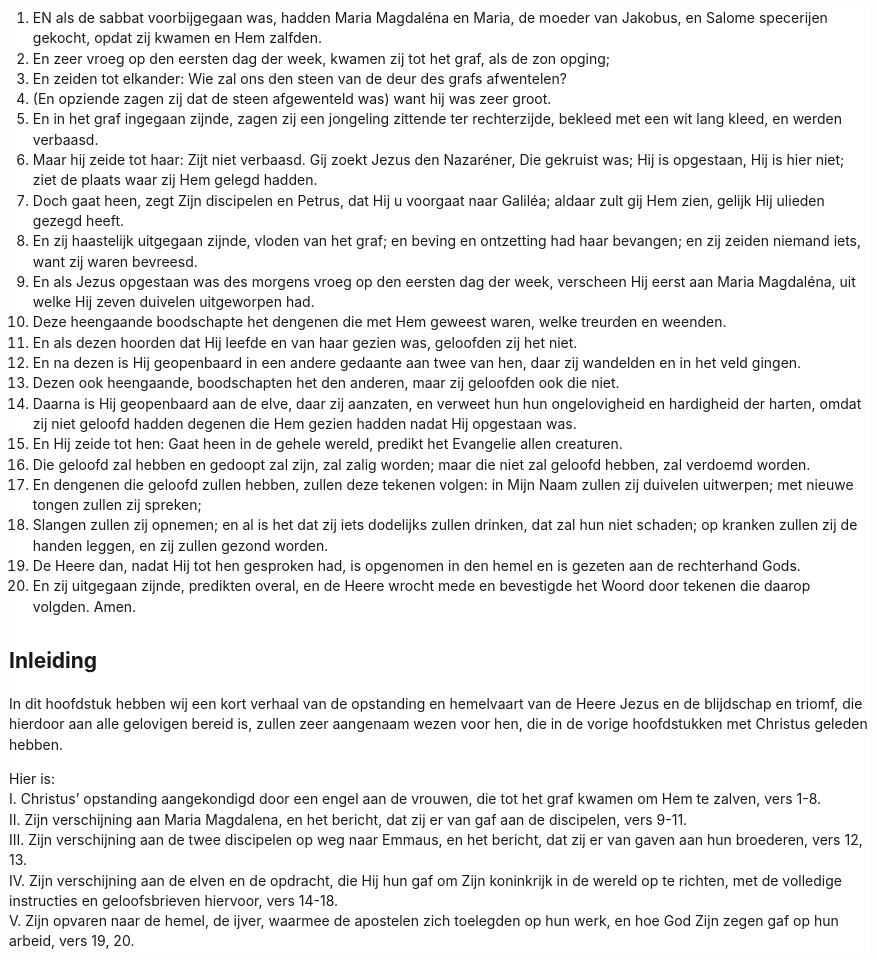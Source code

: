 1. EN als de sabbat voorbijgegaan was, hadden Maria Magdaléna en Maria, de moeder van Jakobus, en Salome specerijen gekocht, opdat zij kwamen en Hem zalfden.
2. En zeer vroeg op den eersten dag der week, kwamen zij tot het graf, als de zon opging;
3. En zeiden tot elkander: Wie zal ons den steen van de deur des grafs afwentelen?
4. (En opziende zagen zij dat de steen afgewenteld was) want hij was zeer groot.
5. En in het graf ingegaan zijnde, zagen zij een jongeling zittende ter rechterzijde, bekleed met een wit lang kleed, en werden verbaasd.
6. Maar hij zeide tot haar: Zijt niet verbaasd. Gij zoekt Jezus den Nazaréner, Die gekruist was; Hij is opgestaan, Hij is hier niet; ziet de plaats waar zij Hem gelegd hadden.
7. Doch gaat heen, zegt Zijn discipelen en Petrus, dat Hij u voorgaat naar Galiléa; aldaar zult gij Hem zien, gelijk Hij ulieden gezegd heeft.
8. En zij haastelijk uitgegaan zijnde, vloden van het graf; en beving en ontzetting had haar bevangen; en zij zeiden niemand iets, want zij waren bevreesd.
9. En als Jezus opgestaan was des morgens vroeg op den eersten dag der week, verscheen Hij eerst aan Maria Magdaléna, uit welke Hij zeven duivelen uitgeworpen had.
10. Deze heengaande boodschapte het dengenen die met Hem geweest waren, welke treurden en weenden.
11. En als dezen hoorden dat Hij leefde en van haar gezien was, geloofden zij het niet.
12. En na dezen is Hij geopenbaard in een andere gedaante aan twee van hen, daar zij wandelden en in het veld gingen.
13. Dezen ook heengaande, boodschapten het den anderen, maar zij geloofden ook die niet.
14. Daarna is Hij geopenbaard aan de elve, daar zij aanzaten, en verweet hun hun ongelovigheid en hardigheid der harten, omdat zij niet geloofd hadden degenen die Hem gezien hadden nadat Hij opgestaan was.
15. En Hij zeide tot hen: Gaat heen in de gehele wereld, predikt het Evangelie allen creaturen.
16. Die geloofd zal hebben en gedoopt zal zijn, zal zalig worden; maar die niet zal geloofd hebben, zal verdoemd worden.
17. En dengenen die geloofd zullen hebben, zullen deze tekenen volgen: in Mijn Naam zullen zij duivelen uitwerpen; met nieuwe tongen zullen zij spreken;
18. Slangen zullen zij opnemen; en al is het dat zij iets dodelijks zullen drinken, dat zal hun niet schaden; op kranken zullen zij de handen leggen, en zij zullen gezond worden.
19. De Heere dan, nadat Hij tot hen gesproken had, is opgenomen in den hemel en is gezeten aan de rechterhand Gods.
20. En zij uitgegaan zijnde, predikten overal, en de Heere wrocht mede en bevestigde het Woord door tekenen die daarop volgden. Amen. 

## Inleiding

In dit hoofdstuk hebben wij een kort verhaal van de opstanding en hemelvaart van de Heere Jezus en de blijdschap en triomf, die hierdoor aan alle gelovigen bereid is, zullen zeer aangenaam wezen voor hen, die in de vorige hoofdstukken met Christus geleden hebben. 

Hier is:  
I. Christus’ opstanding aangekondigd door een engel aan de vrouwen, die tot het graf kwamen om Hem te zalven, vers 1-8.  
II. Zijn verschijning aan Maria Magdalena, en het bericht, dat zij er van gaf aan de discipelen, vers 9-11.  
III. Zijn verschijning aan de twee discipelen op weg naar Emmaus, en het bericht, dat zij er van gaven aan hun broederen, vers 12, 13.  
IV. Zijn verschijning aan de elven en de opdracht, die Hij hun gaf om Zijn koninkrijk in de wereld op te richten, met de volledige instructies en geloofsbrieven hiervoor, vers 14-18.  
V. Zijn opvaren naar de hemel, de ijver, waarmee de apostelen zich toelegden op hun werk, en hoe God Zijn zegen gaf op hun arbeid, vers 19, 20.  
